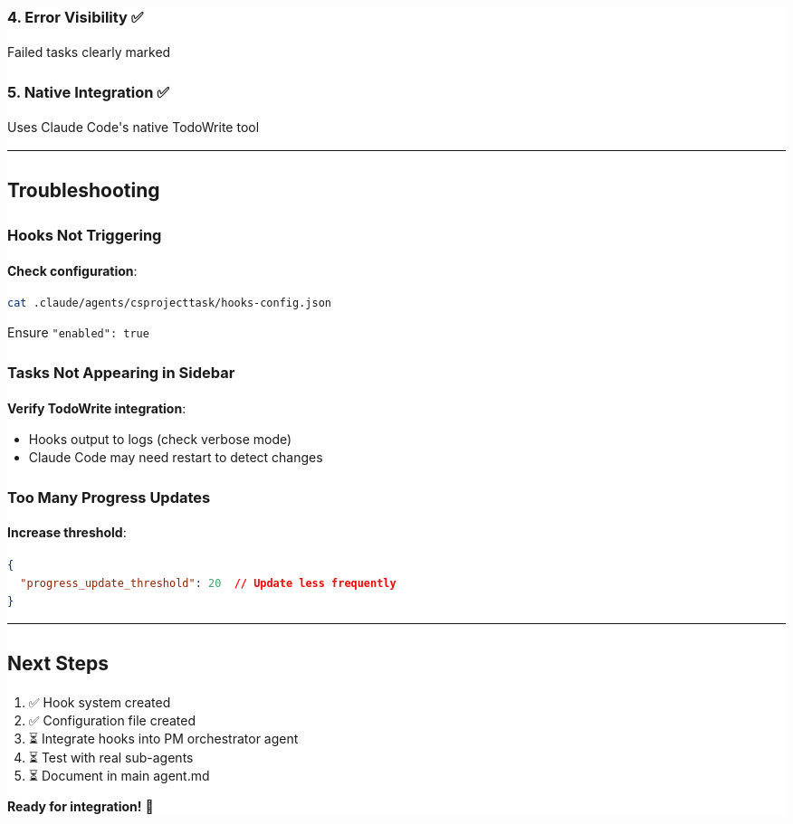### 4. **Error Visibility** ✅
Failed tasks clearly marked

### 5. **Native Integration** ✅
Uses Claude Code's native TodoWrite tool

---

## Troubleshooting

### Hooks Not Triggering

**Check configuration**:
```bash
cat .claude/agents/csprojecttask/hooks-config.json
```

Ensure `"enabled": true`

### Tasks Not Appearing in Sidebar

**Verify TodoWrite integration**:
- Hooks output to logs (check verbose mode)
- Claude Code may need restart to detect changes

### Too Many Progress Updates

**Increase threshold**:
```json
{
  "progress_update_threshold": 20  // Update less frequently
}
```

---

## Next Steps

1. ✅ Hook system created
2. ✅ Configuration file created
3. ⏳ Integrate hooks into PM orchestrator agent
4. ⏳ Test with real sub-agents
5. ⏳ Document in main agent.md

**Ready for integration!** 🚀
